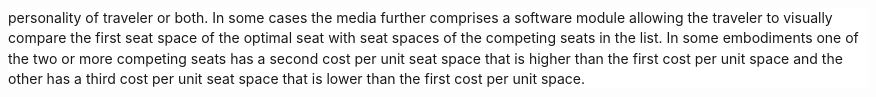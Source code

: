 personality of traveler or both. In some cases the media further comprises a software module allowing the traveler to visually compare the first seat space of the optimal seat with seat spaces of the competing seats in the list. In some embodiments one of the two or more competing seats has a second cost per unit seat space that is higher than the first cost per unit space and the other has a third cost per unit seat space that is lower than the first cost per unit space.
